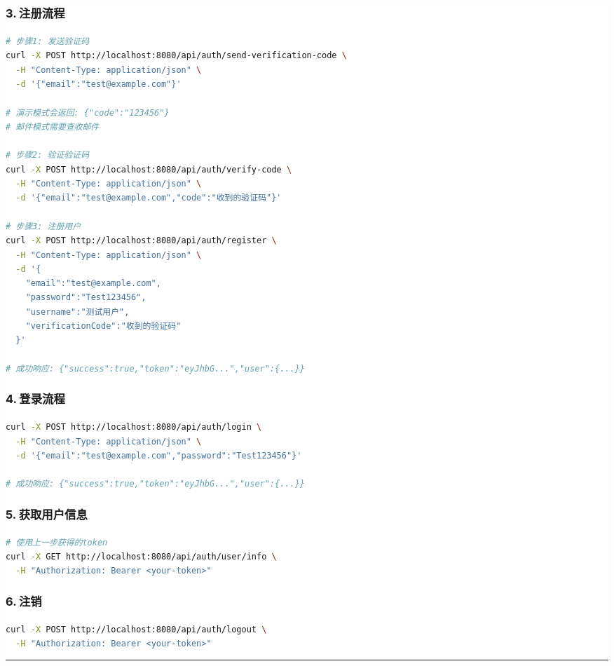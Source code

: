 ### 3. 注册流程

```bash
# 步骤1: 发送验证码
curl -X POST http://localhost:8080/api/auth/send-verification-code \
  -H "Content-Type: application/json" \
  -d '{"email":"test@example.com"}'

# 演示模式会返回: {"code":"123456"}
# 邮件模式需要查收邮件

# 步骤2: 验证验证码
curl -X POST http://localhost:8080/api/auth/verify-code \
  -H "Content-Type: application/json" \
  -d '{"email":"test@example.com","code":"收到的验证码"}'

# 步骤3: 注册用户
curl -X POST http://localhost:8080/api/auth/register \
  -H "Content-Type: application/json" \
  -d '{
    "email":"test@example.com",
    "password":"Test123456",
    "username":"测试用户",
    "verificationCode":"收到的验证码"
  }'

# 成功响应: {"success":true,"token":"eyJhbG...","user":{...}}
```

### 4. 登录流程

```bash
curl -X POST http://localhost:8080/api/auth/login \
  -H "Content-Type: application/json" \
  -d '{"email":"test@example.com","password":"Test123456"}'

# 成功响应: {"success":true,"token":"eyJhbG...","user":{...}}
```

### 5. 获取用户信息

```bash
# 使用上一步获得的token
curl -X GET http://localhost:8080/api/auth/user/info \
  -H "Authorization: Bearer <your-token>"
```

### 6. 注销

```bash
curl -X POST http://localhost:8080/api/auth/logout \
  -H "Authorization: Bearer <your-token>"
```

---